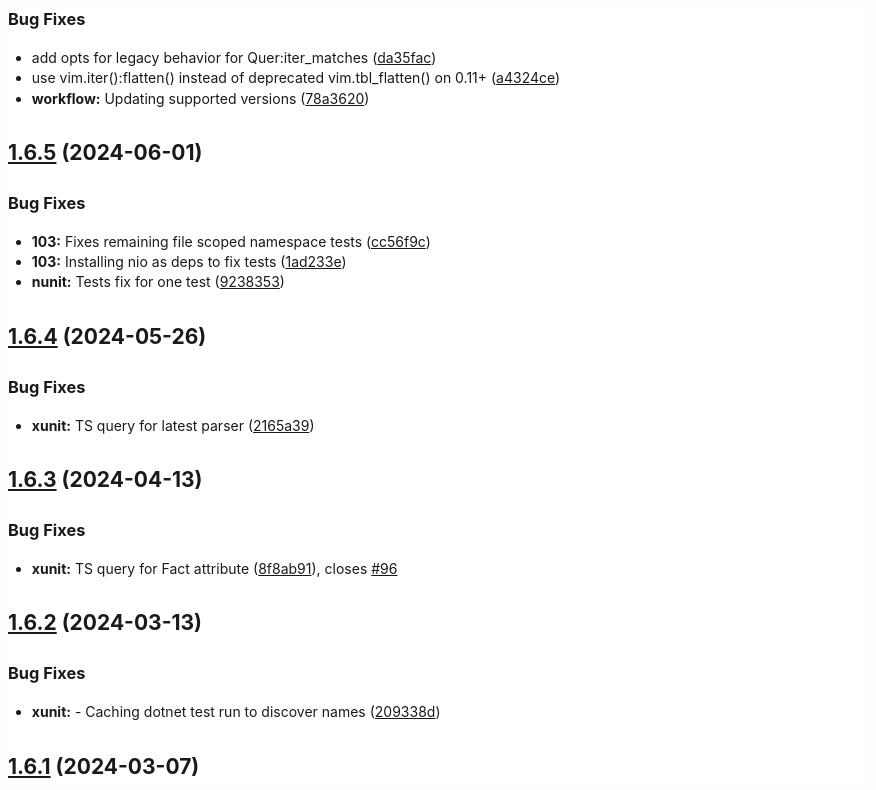 
### Bug Fixes

* add opts for legacy behavior for Quer:iter_matches ([da35fac](https://github.com/Issafalcon/neotest-dotnet/commit/da35fac262cb6bd2c7a99c7c8f3e2ecc465b9a35))
* use vim.iter():flatten() instead of deprecated vim.tbl_flatten() on 0.11+ ([a4324ce](https://github.com/Issafalcon/neotest-dotnet/commit/a4324cea9dbd13a076d31aa2fd23e0d35b4292c5))
* **workflow:** Updating supported versions ([78a3620](https://github.com/Issafalcon/neotest-dotnet/commit/78a3620c339060afed99ef7af7e76325f3f7110e))

## [1.6.5](https://github.com/Issafalcon/neotest-dotnet/compare/v1.6.4...v1.6.5) (2024-06-01)


### Bug Fixes

* **103:** Fixes remaining file scoped namespace tests ([cc56f9c](https://github.com/Issafalcon/neotest-dotnet/commit/cc56f9c50f0146740ab4c9a84fe043197172d1d9))
* **103:** Installing nio as deps to fix tests ([1ad233e](https://github.com/Issafalcon/neotest-dotnet/commit/1ad233eb83235c84def30636dcc64af456e30e44))
* **nunit:** Tests fix for one test ([9238353](https://github.com/Issafalcon/neotest-dotnet/commit/923835348685fe90aa660d3d0a6eb2d63e3d5c63))

## [1.6.4](https://github.com/Issafalcon/neotest-dotnet/compare/v1.6.3...v1.6.4) (2024-05-26)


### Bug Fixes

* **xunit:** TS query for latest parser ([2165a39](https://github.com/Issafalcon/neotest-dotnet/commit/2165a39262ccc3de9ff99be1a427927918c25b42))

## [1.6.3](https://github.com/Issafalcon/neotest-dotnet/compare/v1.6.2...v1.6.3) (2024-04-13)


### Bug Fixes

* **xunit:** TS query for Fact attribute ([8f8ab91](https://github.com/Issafalcon/neotest-dotnet/commit/8f8ab9123e7664c9d0fd4547979d2b9f09b0da89)), closes [#96](https://github.com/Issafalcon/neotest-dotnet/issues/96)

## [1.6.2](https://github.com/Issafalcon/neotest-dotnet/compare/v1.6.1...v1.6.2) (2024-03-13)


### Bug Fixes

* **xunit:** - Caching dotnet test run to discover names ([209338d](https://github.com/Issafalcon/neotest-dotnet/commit/209338d209674bf714f63a9027c81ef3f849fada))

## [1.6.1](https://github.com/Issafalcon/neotest-dotnet/compare/v1.6.0...v1.6.1) (2024-03-07)
